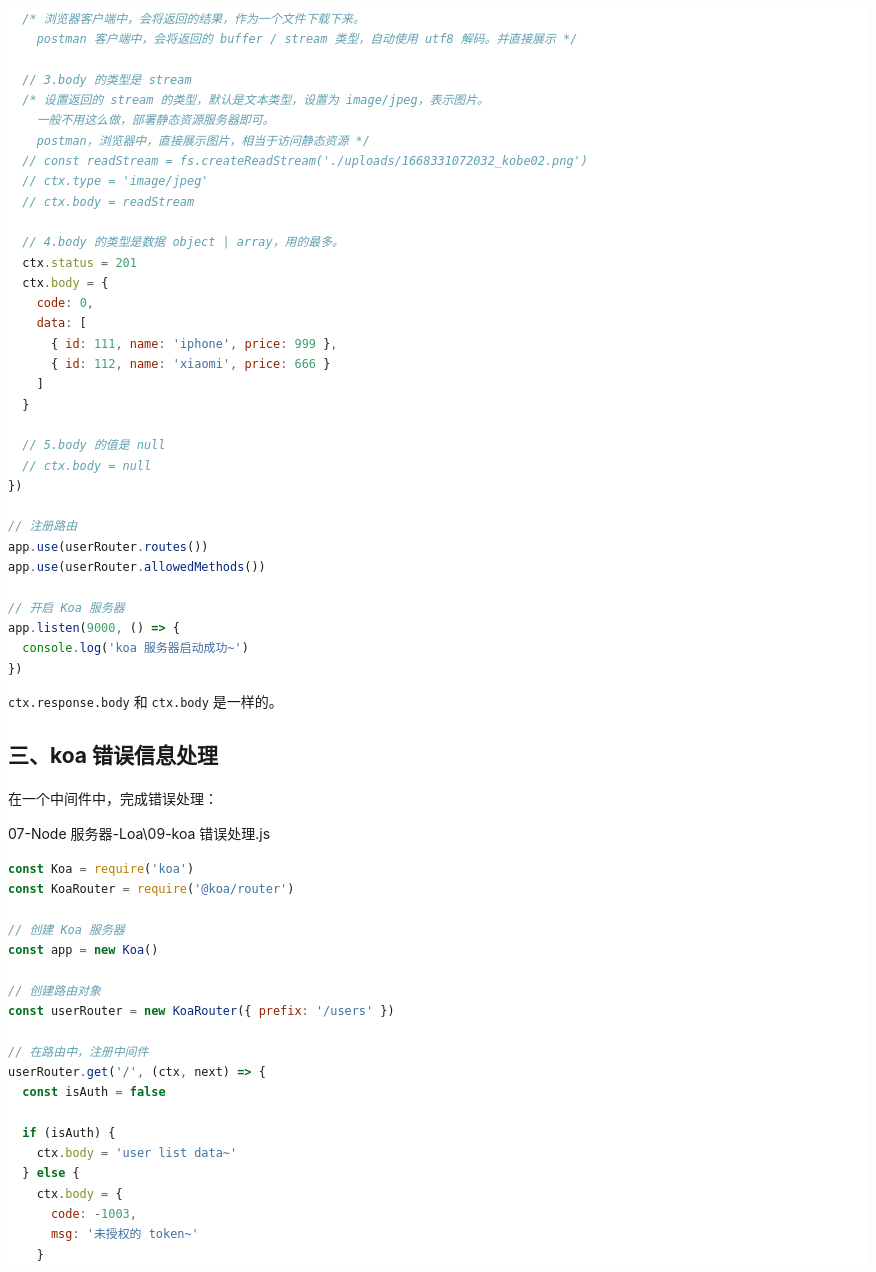 ```js
  /* 浏览器客户端中，会将返回的结果，作为一个文件下载下来。
    postman 客户端中，会将返回的 buffer / stream 类型，自动使用 utf8 解码。并直接展示 */

  // 3.body 的类型是 stream
  /* 设置返回的 stream 的类型，默认是文本类型，设置为 image/jpeg，表示图片。
    一般不用这么做，部署静态资源服务器即可。
    postman，浏览器中，直接展示图片，相当于访问静态资源 */
  // const readStream = fs.createReadStream('./uploads/1668331072032_kobe02.png')
  // ctx.type = 'image/jpeg'
  // ctx.body = readStream

  // 4.body 的类型是数据 object | array，用的最多。
  ctx.status = 201
  ctx.body = {
    code: 0,
    data: [
      { id: 111, name: 'iphone', price: 999 },
      { id: 112, name: 'xiaomi', price: 666 }
    ]
  }

  // 5.body 的值是 null
  // ctx.body = null
})

// 注册路由
app.use(userRouter.routes())
app.use(userRouter.allowedMethods())

// 开启 Koa 服务器
app.listen(9000, () => {
  console.log('koa 服务器启动成功~')
})
```

`ctx.response.body` 和 `ctx.body` 是一样的。

## 三、koa 错误信息处理

在一个中间件中，完成错误处理：

07-Node 服务器-Loa\09-koa 错误处理.js

```js
const Koa = require('koa')
const KoaRouter = require('@koa/router')

// 创建 Koa 服务器
const app = new Koa()

// 创建路由对象
const userRouter = new KoaRouter({ prefix: '/users' })

// 在路由中，注册中间件
userRouter.get('/', (ctx, next) => {
  const isAuth = false

  if (isAuth) {
    ctx.body = 'user list data~'
  } else {
    ctx.body = {
      code: -1003,
      msg: '未授权的 token~'
    }
```